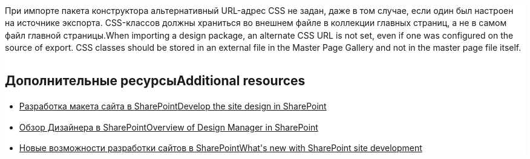     
    
<span data-ttu-id="d3daa-p114">При импорте пакета конструктора альтернативный URL-адрес CSS не задан, даже в том случае, если один был настроен на источнике экспорта. CSS-классов должны храниться во внешнем файле в коллекции главных страниц, а не в самом файл главной страницы.</span><span class="sxs-lookup"><span data-stu-id="d3daa-p114">When importing a design package, an alternate CSS URL is not set, even if one was configured on the source of export. CSS classes should be stored in an external file in the Master Page Gallery and not in the master page file itself.</span></span>
  
    
    

## <a name="additional-resources"></a><span data-ttu-id="d3daa-203">Дополнительные ресурсы</span><span class="sxs-lookup"><span data-stu-id="d3daa-203">Additional resources</span></span>
<span data-ttu-id="d3daa-204"><a name="addresources"> </a></span><span class="sxs-lookup"><span data-stu-id="d3daa-204"></span></span>


-  [<span data-ttu-id="d3daa-205">Разработка макета сайта в SharePoint</span><span class="sxs-lookup"><span data-stu-id="d3daa-205">Develop the site design in SharePoint</span></span>](develop-the-site-design-in-sharepoint.md)
    
  
-  [<span data-ttu-id="d3daa-206">Обзор Дизайнера в SharePoint</span><span class="sxs-lookup"><span data-stu-id="d3daa-206">Overview of Design Manager in SharePoint</span></span>](overview-of-design-manager-in-sharepoint.md)
    
  
-  [<span data-ttu-id="d3daa-207">Новые возможности разработки сайтов в SharePoint</span><span class="sxs-lookup"><span data-stu-id="d3daa-207">What's new with SharePoint site development</span></span>](what-s-new-with-sharepoint-site-development.md)
    
  
